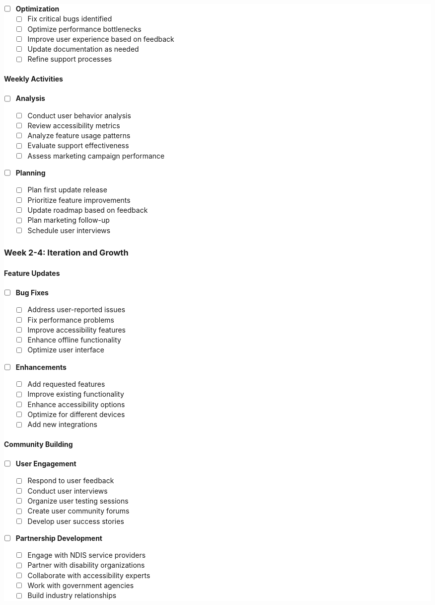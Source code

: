 - [ ] **Optimization**
  - [ ] Fix critical bugs identified
  - [ ] Optimize performance bottlenecks
  - [ ] Improve user experience based on feedback
  - [ ] Update documentation as needed
  - [ ] Refine support processes

#### Weekly Activities

- [ ] **Analysis**

  - [ ] Conduct user behavior analysis
  - [ ] Review accessibility metrics
  - [ ] Analyze feature usage patterns
  - [ ] Evaluate support effectiveness
  - [ ] Assess marketing campaign performance

- [ ] **Planning**
  - [ ] Plan first update release
  - [ ] Prioritize feature improvements
  - [ ] Update roadmap based on feedback
  - [ ] Plan marketing follow-up
  - [ ] Schedule user interviews

### Week 2-4: Iteration and Growth

#### Feature Updates

- [ ] **Bug Fixes**

  - [ ] Address user-reported issues
  - [ ] Fix performance problems
  - [ ] Improve accessibility features
  - [ ] Enhance offline functionality
  - [ ] Optimize user interface

- [ ] **Enhancements**
  - [ ] Add requested features
  - [ ] Improve existing functionality
  - [ ] Enhance accessibility options
  - [ ] Optimize for different devices
  - [ ] Add new integrations

#### Community Building

- [ ] **User Engagement**

  - [ ] Respond to user feedback
  - [ ] Conduct user interviews
  - [ ] Organize user testing sessions
  - [ ] Create user community forums
  - [ ] Develop user success stories

- [ ] **Partnership Development**
  - [ ] Engage with NDIS service providers
  - [ ] Partner with disability organizations
  - [ ] Collaborate with accessibility experts
  - [ ] Work with government agencies
  - [ ] Build industry relationships
